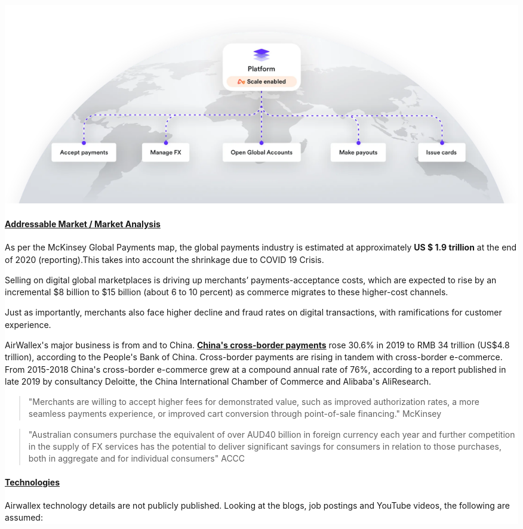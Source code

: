 ![API Integration](./images/API_platform.webp)


####  <u> Addressable Market / Market Analysis </u>

As per the McKinsey Global Payments map, the global payments industry is estimated at approximately **US $ 1.9 trillion** at the end of 2020 (reporting).This takes into account the shrinkage due to COVID 19 Crisis.

Selling on digital global marketplaces is driving up merchants’ payments-acceptance costs, which are expected to rise by an incremental $8 billion to $15 billion (about 6 to 10 percent) as commerce migrates to these higher-cost channels.

Just as importantly, merchants also face higher decline and fraud rates on digital transactions, with ramifications for customer experience.

AirWallex's major business is from and to China.
 **[China's cross-border payments]** rose 30.6% in 2019 to RMB 34 trillion (US$4.8 trillion), according to the People's Bank of China. Cross-border payments are rising in tandem with cross-border e-commerce. From 2015-2018 China's cross-border e-commerce grew at a compound annual rate of 76%, according to a report published in late 2019 by consultancy Deloitte, the China International Chamber of Commerce and Alibaba's AliResearch.

[China's cross-border payments]: https://www.kapronasia.com/asia-payments-research-category/how-did-airwallex-manage-to-raise-us-160-million-during-the-covid-19-pandemic.html

> "Merchants are willing to
accept higher fees for demonstrated value, such
as improved authorization rates, a more seamless
payments experience, or improved cart conversion
through point-of-sale financing." McKinsey

> "Australian consumers purchase the equivalent of over AUD40 billion in foreign currency each year and further competition in the supply of FX services has the potential to deliver significant savings for consumers in relation to those purchases, both in aggregate and for individual consumers" ACCC

####  <u> Technologies </u>

Airwallex technology details are not publicly published. Looking at the blogs, job postings and YouTube videos, the following are assumed:

